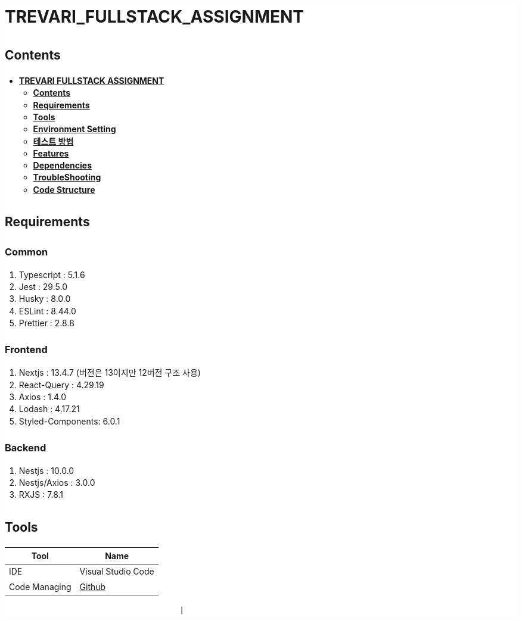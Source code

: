 # **TREVARI_FULLSTACK_ASSIGNMENT**

## **Contents**

- [**TREVARI FULLSTACK ASSIGNMENT**](#TREVARI-FULLSTACK-ASSIGNMENT)
  - [**Contents**](#contents)
  - [**Requirements**](#requirements)
  - [**Tools**](#tools)
  - [**Environment Setting**](#environment-setting)
  - [**테스트 방법**](#테스트-방법)
  - [**Features**](#features)
  - [**Dependencies**](#dependencies)
  - [**TroubleShooting**](#troubleShooting)
  - [**Code Structure**](#code-structure)

## **Requirements**

### Common

1. Typescript : 5.1.6
2. Jest : 29.5.0
3. Husky : 8.0.0
4. ESLint : 8.44.0
5. Prettier : 2.8.8

### Frontend

1. Nextjs : 13.4.7 (버전은 13이지만 12버전 구조 사용)
2. React-Query : 4.29.19
3. Axios : 1.4.0
4. Lodash : 4.17.21
5. Styled-Components: 6.0.1

### Backend

1. Nestjs : 10.0.0
2. Nestjs/Axios : 3.0.0
3. RXJS : 7.8.1

## **Tools**

| Tool          | Name                                                               |
| ------------- | ------------------------------------------------------------------ |
| IDE           | Visual Studio Code                                                 |
| Code Managing | [Github](https://github.com/gggongbo/trevari_fullstack_assignment) |

                                             |
